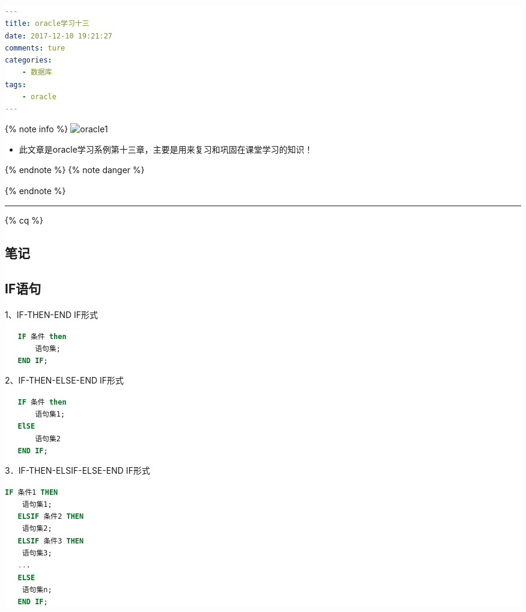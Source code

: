 ```yaml
---
title: oracle学习十三
date: 2017-12-10 19:21:27
comments: ture
categories:
	- 数据库
tags:
	- oracle
---
```


{% note info %}
![](https://github.com/aqqje/Personal-repository/raw/master/images/oracle1.jpg "oracle1")<br/>
- 此文章是oracle学习系例第十三章，主要是用来复习和巩固在课堂学习的知识！

{% endnote %}
{% note danger %}

{% endnote %}

--------------------------


{% cq %}
## 笔记

## IF语句

1、IF-THEN-END IF形式

```sql
   IF 条件 then 
       语句集;
   END IF;
```


2、IF-THEN-ELSE-END IF形式

```sql
   IF 条件 then 
       语句集1;
   ElSE
       语句集2
   END IF;
```


3．IF-THEN-ELSIF-ELSE-END IF形式
   
```sql
IF 条件1 THEN
	语句集1;
   ELSIF 条件2 THEN
	语句集2;
   ELSIF 条件3 THEN
	语句集3;
   ...
   ELSE
	语句集n;
   END IF;
```
